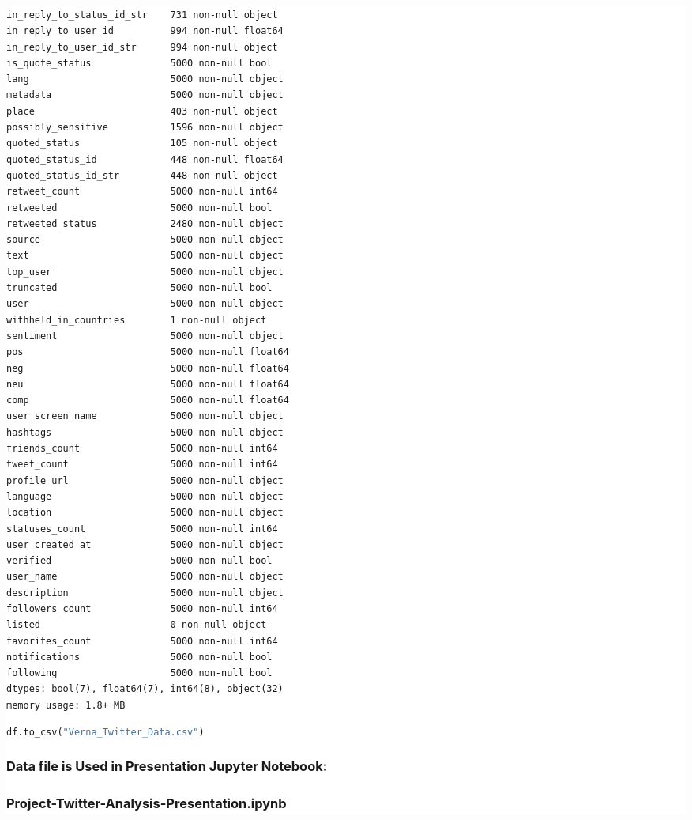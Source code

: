    in_reply_to_status_id_str    731 non-null object
    in_reply_to_user_id          994 non-null float64
    in_reply_to_user_id_str      994 non-null object
    is_quote_status              5000 non-null bool
    lang                         5000 non-null object
    metadata                     5000 non-null object
    place                        403 non-null object
    possibly_sensitive           1596 non-null object
    quoted_status                105 non-null object
    quoted_status_id             448 non-null float64
    quoted_status_id_str         448 non-null object
    retweet_count                5000 non-null int64
    retweeted                    5000 non-null bool
    retweeted_status             2480 non-null object
    source                       5000 non-null object
    text                         5000 non-null object
    top_user                     5000 non-null object
    truncated                    5000 non-null bool
    user                         5000 non-null object
    withheld_in_countries        1 non-null object
    sentiment                    5000 non-null object
    pos                          5000 non-null float64
    neg                          5000 non-null float64
    neu                          5000 non-null float64
    comp                         5000 non-null float64
    user_screen_name             5000 non-null object
    hashtags                     5000 non-null object
    friends_count                5000 non-null int64
    tweet_count                  5000 non-null int64
    profile_url                  5000 non-null object
    language                     5000 non-null object
    location                     5000 non-null object
    statuses_count               5000 non-null int64
    user_created_at              5000 non-null object
    verified                     5000 non-null bool
    user_name                    5000 non-null object
    description                  5000 non-null object
    followers_count              5000 non-null int64
    listed                       0 non-null object
    favorites_count              5000 non-null int64
    notifications                5000 non-null bool
    following                    5000 non-null bool
    dtypes: bool(7), float64(7), int64(8), object(32)
    memory usage: 1.8+ MB



```python
df.to_csv("Verna_Twitter_Data.csv")
```

### Data file is Used in Presentation Jupyter Notebook:
###       Project-Twitter-Analysis-Presentation.ipynb
